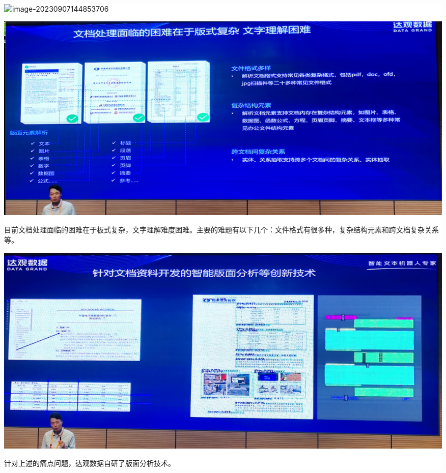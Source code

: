 ![image-20230907144853706](./摩科智能服贸会aigc论坛学习.assets/image-20230907144853706.png)

![image-20230907144918040](./摩科智能服贸会aigc论坛学习.assets/image-20230907144918040.png)

目前文档处理面临的困难在于板式复杂，文字理解难度困难。主要的难题有以下几个：文件格式有很多种，复杂结构元素和跨文档复杂关系等。

![image-20230907145402879](./摩科智能服贸会aigc论坛学习.assets/image-20230907145402879.png)

针对上述的痛点问题，达观数据自研了版面分析技术。
